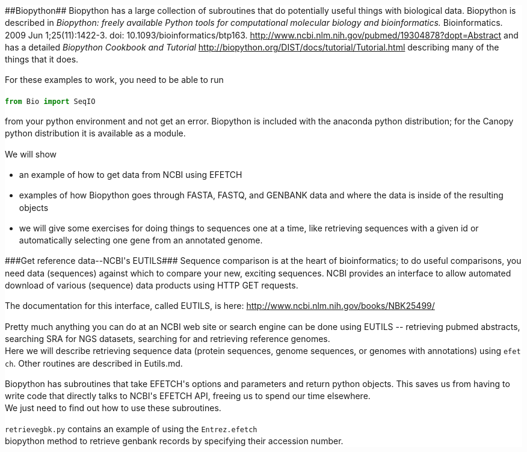 ##Biopython##
Biopython has a large collection of subroutines that do potentially 
useful things with biological data.
Biopython is described in *Biopython: freely available Python tools 
for computational molecular biology and bioinformatics.* Bioinformatics. 
2009 Jun 1;25(11):1422-3. doi: 10.1093/bioinformatics/btp163. 
http://www.ncbi.nlm.nih.gov/pubmed/19304878?dopt=Abstract
and has a detailed *Biopython Cookbook and Tutorial*
http://biopython.org/DIST/docs/tutorial/Tutorial.html describing many 
of the things that it does.  

For these examples to work, you need to be able to run
```python
from Bio import SeqIO
```
from your python environment and not get an error.   Biopython is 
included with the anaconda python distribution; for the Canopy python 
distribution it is available as a module. 

We will show 
* an example of how to get data from NCBI using EFETCH

* examples of how Biopython goes through FASTA, FASTQ, and GENBANK 
data and where the data is inside of the resulting objects 

* we will give some exercises for doing things to sequences one at a 
time, like retrieving sequences with a given id or automatically 
selecting one gene from an annotated genome.

###Get reference data--NCBI's EUTILS###
Sequence comparison is at the heart of bioinformatics; to do useful
comparisons, you need data (sequences) against which to compare your 
new, exciting sequences.  NCBI provides an interface to allow 
automated download of various (sequence) data products using HTTP GET 
requests.

The documentation for this interface, called EUTILS, is here:
http://www.ncbi.nlm.nih.gov/books/NBK25499/

Pretty much anything you can do at an NCBI web site or search engine 
can be done using EUTILS -- retrieving pubmed abstracts, searching SRA
for NGS datasets, searching for and retrieving reference genomes.  
Here we will describe retrieving sequence data (protein sequences, 
genome sequences, or genomes with annotations) using `efetch`.  Other 
routines are described in Eutils.md.

Biopython has subroutines that take EFETCH's options and parameters 
and return python objects.
This saves us from having to write code that directly talks to NCBI's 
EFETCH API, freeing us to spend our time elsewhere.  
We just need to find out how to use these subroutines.

`retrievegbk.py` contains an example of using the `Entrez.efetch`  
biopython method to retrieve genbank records by specifying their 
accession number.  
